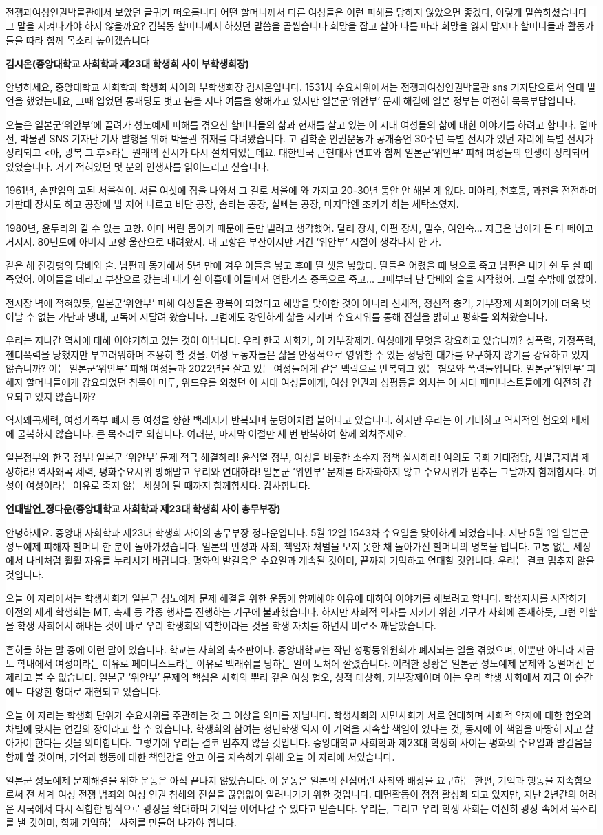 전쟁과여성인권박물관에서 보았던 글귀가 떠오릅니다 어떤 할머니께서 다른 여성들은 이런 피해를 당하지 않았으면 좋겠다, 이렇게 말씀하셨습니다 그 말을 지켜나가야 하지 않을까요? 김복동 할머니께서 하셨던 말씀을 곱씹습니다 희망을 잡고 살아 나를 따라 희망을 잃지 맙시다 할머니들과 활동가들을 따라 함께 목소리 높이겠습니다

**김시온(중앙대학교 사회학과 제23대 학생회 사이 부학생회장)**

안녕하세요, 중앙대학교 사회학과 학생회 사이의 부학생회장 김시온입니다. 1531차 수요시위에서는 전쟁과여성인권박물관 sns 기자단으로서 연대 발언을 했었는데요, 그때 입었던 롱패딩도 벗고 봄을 지나 여름을 향해가고 있지만 일본군‘위안부’ 문제 해결에 일본 정부는 여전히 묵묵부답입니다.

오늘은 일본군‘위안부’에 끌려가 성노예제 피해를 겪으신 할머니들의 삶과 현재를 살고 있는 이 시대 여성들의 삶에 대한 이야기를 하려고 합니다. 얼마 전, 박물관 SNS 기자단 기사 발행을 위해 박물관 취재를 다녀왔습니다. 고 김학순 인권운동가 공개증언 30주년 특별 전시가 있던 자리에 특별 전시가 정리되고 <아, 광복 그 후>라는 원래의 전시가 다시 설치되었는데요. 대한민국 근현대사 연표와 함께 일본군‘위안부’ 피해 여성들의 인생이 정리되어있었습니다. 거기 적혀있던 몇 분의 인생사를 읽어드리고 싶습니다.

1961년, 손판임의 고된 서울살이. 서른 여섯에 집을 나와서 그 길로 서울에 와 가지고 20-30년 동안 안 해본 게 없다. 미아리, 천호동, 과천을 전전하며 가판대 장사도 하고 공장에 밥 지어 나르고 비단 공장, 솜타는 공장, 실빼는 공장, 마지막엔 조카가 하는 세탁소였지.

1980년, 윤두리의 갈 수 없는 고향. 이미 버린 몸이기 때문에 돈만 벌려고 생각했어. 달러 장사, 아편 장사, 밀수, 여인숙... 지금은 남에게 돈 다 떼이고 거지지. 80년도에 아버지 고향 울산으로 내려왔지. 내 고향은 부산이지만 거긴 ‘위안부’ 시절이 생각나서 안 가.

같은 해 진경팽의 담배와 술. 남편과 동거해서 5년 만에 겨우 아들을 낳고 후에 딸 셋을 낳았다. 딸들은 어렸을 때 병으로 죽고 남편은 내가 쉰 두 살 때 죽었어. 아이들을 데리고 부산으로 갔는데 내가 쉰 아홉에 아들마저 연탄가스 중독으로 죽고... 그때부터 난 담배와 술을 시작했어. 그럴 수밖에 없잖아.

전시장 벽에 적혀있듯, 일본군‘위안부’ 피해 여성들은 광복이 되었다고 해방을 맞이한 것이 아니라 신체적, 정신적 충격, 가부장제 사회이기에 더욱 벗어날 수 없는 가난과 냉대, 고독에 시달려 왔습니다. 그럼에도 강인하게 삶을 지키며 수요시위를 통해 진실을 밝히고 평화를 외쳐왔습니다.

우리는 지나간 역사에 대해 이야기하고 있는 것이 아닙니다. 우리 한국 사회가, 이 가부장제가. 여성에게 무엇을 강요하고 있습니까? 성폭력, 가정폭력, 젠더폭력을 당했지만 부끄러워하며 조용히 할 것을. 여성 노동자들은 삶을 안정적으로 영위할 수 있는 정당한 대가를 요구하지 않기를 강요하고 있지 않습니까? 이는 일본군‘위안부’ 피해 여성들과 2022년을 살고 있는 여성들에게 같은 맥락으로 반복되고 있는 혐오와 폭력들입니다. 일본군‘위안부’ 피해자 할머니들에게 강요되었던 침묵이 미투, 위드유를 외쳤던 이 시대 여성들에게, 여성 인권과 성평등을 외치는 이 시대 페미니스트들에게 여전히 강요되고 있지 않습니까?

역사왜곡세력, 여성가족부 폐지 등 여성을 향한 백래시가 반복되며 눈덩이처럼 불어나고 있습니다. 하지만 우리는 이 거대하고 역사적인 혐오와 배제에 굴복하지 않습니다. 큰 목소리로 외칩니다. 여러분, 마지막 어절만 세 번 반복하여 함께 외쳐주세요.

일본정부와 한국 정부! 일본군 ‘위안부’ 문제 적극 해결하라! 윤석열 정부, 여성을 비롯한 소수자 정책 실시하라! 여의도 국회 거대정당, 차별금지법 제정하라! 역사왜곡 세력, 평화수요시위 방해말고 우리와 연대하라! 일본군 ‘위안부’ 문제를 타자화하지 않고 수요시위가 멈추는 그날까지 함께합시다. 여성이 여성이라는 이유로 죽지 않는 세상이 될 때까지 함께합시다. 감사합니다.

**연대발언\_정다운(중앙대학교 사회학과 제23대 학생회 사이 총무부장)**

안녕하세요. 중앙대 사회학과 제23대 학생회 사이의 총무부장 정다운입니다. 5월 12일 1543차 수요일을 맞이하게 되었습니다. 지난 5월 1일 일본군 성노예제 피해자 할머니 한 분이 돌아가셨습니다. 일본의 반성과 사죄, 책임자 처벌을 보지 못한 채 돌아가신 할머니의 명복을 빕니다. 고통 없는 세상에서 나비처럼 훨훨 자유를 누리시기 바랍니다. 평화의 발걸음은 수요일과 계속될 것이며, 끝까지 기억하고 연대할 것입니다. 우리는 결코 멈추지 않을 것입니다.

오늘 이 자리에서는 학생사회가 일본군 성노예제 문제 해결을 위한 운동에 함께해야 이유에 대하여 이야기를 해보려고 합니다. 학생자치를 시작하기 이전의 제게 학생회는 MT, 축제 등 각종 행사를 진행하는 기구에 불과했습니다. 하지만 사회적 약자를 지키기 위한 기구가 사회에 존재하듯, 그런 역할을 학생 사회에서 해내는 것이 바로 우리 학생회의 역할이라는 것을 학생 자치를 하면서 비로소 깨달았습니다.

흔히들 하는 말 중에 이런 말이 있습니다. 학교는 사회의 축소판이다. 중앙대학교는 작년 성평등위원회가 폐지되는 일을 겪었으며, 이뿐만 아니라 지금도 학내에서 여성이라는 이유로 페미니스트라는 이유로 백래쉬를 당하는 일이 도처에 깔렸습니다. 이러한 상황은 일본군 성노예제 문제와 동떨어진 문제라고 볼 수 없습니다. 일본군 ‘위안부’ 문제의 핵심은 사회의 뿌리 깊은 여성 혐오, 성적 대상화, 가부장제이며 이는 우리 학생 사회에서 지금 이 순간에도 다양한 형태로 재현되고 있습니다.

오늘 이 자리는 학생회 단위가 수요시위를 주관하는 것 그 이상을 의미를 지닙니다. 학생사회와 시민사회가 서로 연대하며 사회적 약자에 대한 혐오와 차별에 맞서는 연결의 장이라고 할 수 있습니다. 학생회의 참여는 청년학생 역시 이 기억을 지속할 책임이 있다는 것, 동시에 이 책임을 마땅히 지고 살아가야 한다는 것을 의미합니다. 그렇기에 우리는 결코 멈추지 않을 것입니다. 중앙대학교 사회학과 제23대 학생회 사이는 평화의 수요일과 발걸음을 함께 할 것이며, 기억과 행동에 대한 책임감을 안고 이를 지속하기 위해 오늘 이 자리에 서있습니다.

일본군 성노예제 문제해결을 위한 운동은 아직 끝나지 않았습니다. 이 운동은 일본의 진심어린 사죄와 배상을 요구하는 한편, 기억과 행동을 지속함으로써 전 세계 여성 전쟁 범죄와 여성 인권 침해의 진실을 끊임없이 알려나가기 위한 것입니다. 대면활동이 점점 활성화 되고 있지만, 지난 2년간의 어려운 시국에서 다시 적합한 방식으로 광장을 확대하며 기억을 이어나갈 수 있다고 믿습니다. 우리는, 그리고 우리 학생 사회는 여전히 광장 속에서 목소리를 낼 것이며, 함께 기억하는 사회를 만들어 나가야 합니다.
